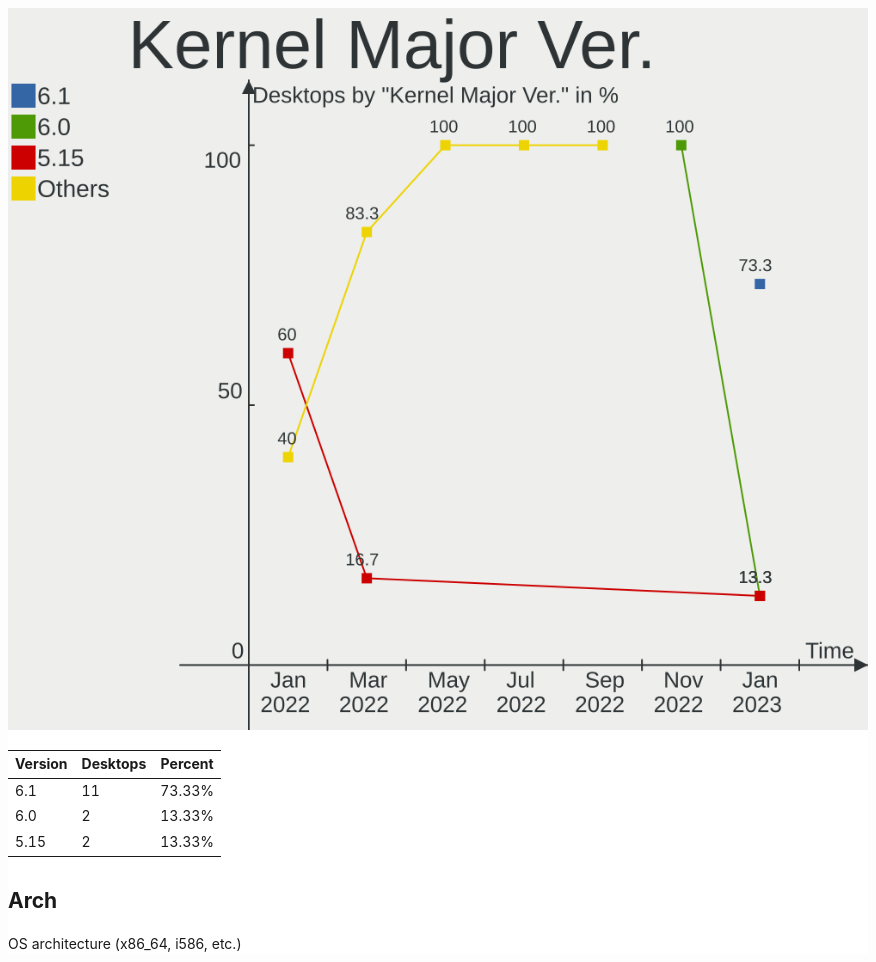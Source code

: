 ![Kernel Major Ver.](./images/line_chart/os_kernel_major.svg)

| Version | Desktops | Percent |
|---------|----------|---------|
| 6.1     | 11       | 73.33%  |
| 6.0     | 2        | 13.33%  |
| 5.15    | 2        | 13.33%  |

Arch
----

OS architecture (x86_64, i586, etc.)

